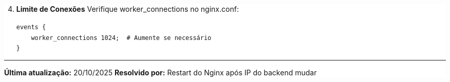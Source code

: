 4. **Limite de Conexões**
   Verifique worker_connections no nginx.conf:
   ```nginx
   events {
       worker_connections 1024;  # Aumente se necessário
   }
   ```

---

**Última atualização:** 20/10/2025
**Resolvido por:** Restart do Nginx após IP do backend mudar
